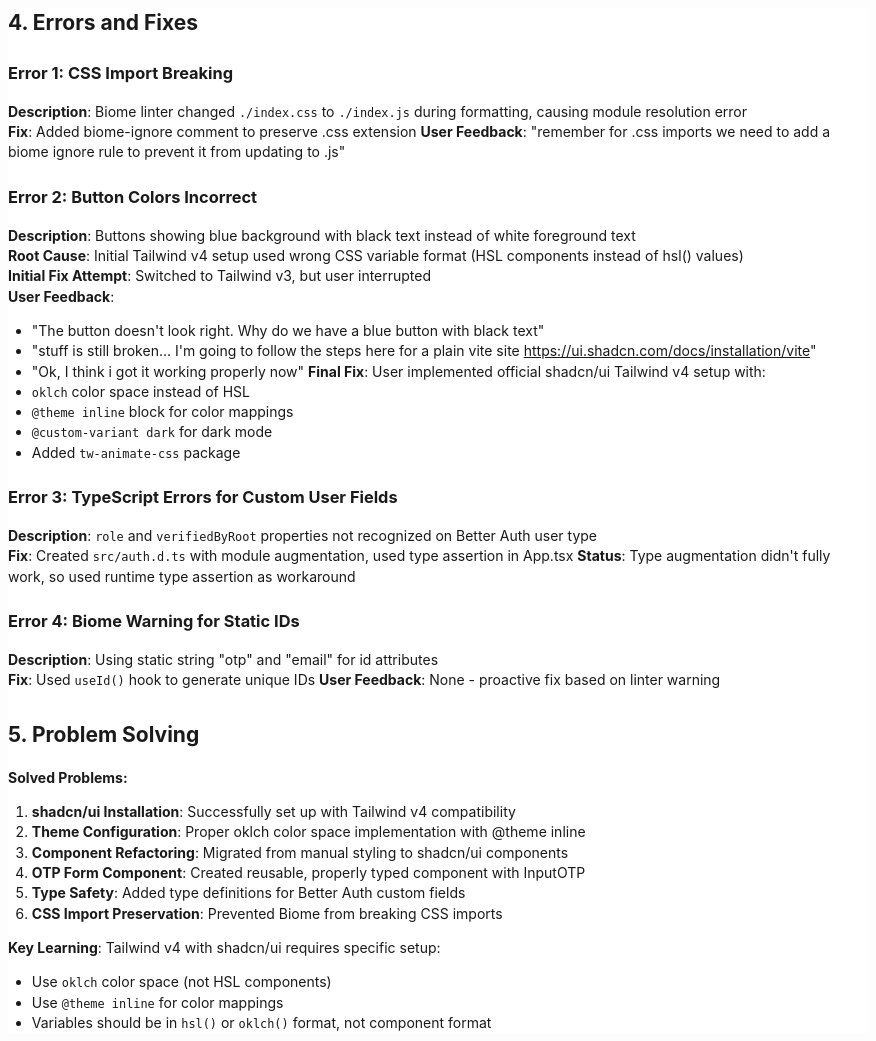 ## 4. Errors and Fixes

### Error 1: CSS Import Breaking
**Description**: Biome linter changed `./index.css` to `./index.js` during formatting, causing module resolution error  
**Fix**: Added biome-ignore comment to preserve .css extension
**User Feedback**: "remember for .css imports we need to add a biome ignore rule to prevent it from updating to .js"

### Error 2: Button Colors Incorrect
**Description**: Buttons showing blue background with black text instead of white foreground text  
**Root Cause**: Initial Tailwind v4 setup used wrong CSS variable format (HSL components instead of hsl() values)  
**Initial Fix Attempt**: Switched to Tailwind v3, but user interrupted  
**User Feedback**: 
- "The button doesn't look right. Why do we have a blue button with black text"
- "stuff is still broken... I'm going to follow the steps here for a plain vite site https://ui.shadcn.com/docs/installation/vite"
- "Ok, I think i got it working properly now"
**Final Fix**: User implemented official shadcn/ui Tailwind v4 setup with:
- `oklch` color space instead of HSL
- `@theme inline` block for color mappings
- `@custom-variant dark` for dark mode
- Added `tw-animate-css` package

### Error 3: TypeScript Errors for Custom User Fields
**Description**: `role` and `verifiedByRoot` properties not recognized on Better Auth user type  
**Fix**: Created `src/auth.d.ts` with module augmentation, used type assertion in App.tsx
**Status**: Type augmentation didn't fully work, so used runtime type assertion as workaround

### Error 4: Biome Warning for Static IDs
**Description**: Using static string "otp" and "email" for id attributes  
**Fix**: Used `useId()` hook to generate unique IDs
**User Feedback**: None - proactive fix based on linter warning

## 5. Problem Solving

**Solved Problems:**

1. **shadcn/ui Installation**: Successfully set up with Tailwind v4 compatibility
2. **Theme Configuration**: Proper oklch color space implementation with @theme inline
3. **Component Refactoring**: Migrated from manual styling to shadcn/ui components
4. **OTP Form Component**: Created reusable, properly typed component with InputOTP
5. **Type Safety**: Added type definitions for Better Auth custom fields
6. **CSS Import Preservation**: Prevented Biome from breaking CSS imports

**Key Learning**: Tailwind v4 with shadcn/ui requires specific setup:
- Use `oklch` color space (not HSL components)
- Use `@theme inline` for color mappings
- Variables should be in `hsl()` or `oklch()` format, not component format
